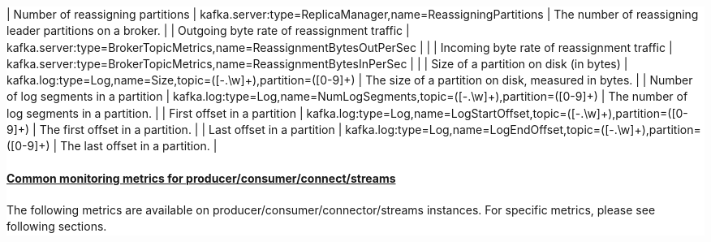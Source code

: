 | Number of reassigning partitions                                                                                                                                                                              | kafka.server:type=ReplicaManager,name=ReassigningPartitions                                                                                  | The number of reassigning leader partitions on a broker.                                                                                                                                                                                                                                                                                                                                                                                    |
| Outgoing byte rate of reassignment traffic                                                                                                                                                                    | kafka.server:type=BrokerTopicMetrics,name=ReassignmentBytesOutPerSec                                                                         |                                                                                                                                                                                                                                                                                                                                                                                                                                             |
| Incoming byte rate of reassignment traffic                                                                                                                                                                    | kafka.server:type=BrokerTopicMetrics,name=ReassignmentBytesInPerSec                                                                          |                                                                                                                                                                                                                                                                                                                                                                                                                                             |
| Size of a partition on disk (in bytes)                                                                                                                                                                        | kafka.log:type=Log,name=Size,topic=(\[-.\\w\]+),partition=(\[0-9\]+)                                                                         | The size of a partition on disk, measured in bytes.                                                                                                                                                                                                                                                                                                                                                                                         |
| Number of log segments in a partition                                                                                                                                                                         | kafka.log:type=Log,name=NumLogSegments,topic=(\[-.\\w\]+),partition=(\[0-9\]+)                                                               | The number of log segments in a partition.                                                                                                                                                                                                                                                                                                                                                                                                  |
| First offset in a partition                                                                                                                                                                                   | kafka.log:type=Log,name=LogStartOffset,topic=(\[-.\\w\]+),partition=(\[0-9\]+)                                                               | The first offset in a partition.                                                                                                                                                                                                                                                                                                                                                                                                            |
| Last offset in a partition                                                                                                                                                                                    | kafka.log:type=Log,name=LogEndOffset,topic=(\[-.\\w\]+),partition=(\[0-9\]+)                                                                 | The last offset in a partition.                                                                                                                                                                                                                                                                                                                                                                                                             |

#### [Common monitoring metrics for producer/consumer/connect/streams](#selector_monitoring)

The following metrics are available on
producer/consumer/connector/streams instances. For specific metrics,
please see following sections.
